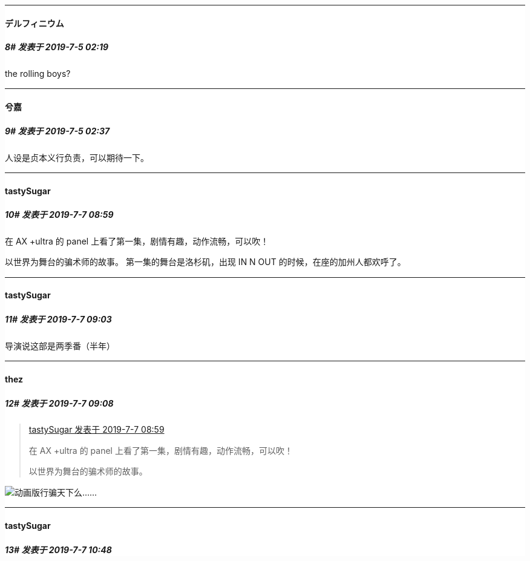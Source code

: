 -----

####  デルフィニウム  
##### 8#       发表于 2019-7-5 02:19


the rolling boys?


-----

####  兮嘉  
##### 9#       发表于 2019-7-5 02:37


人设是贞本义行负责，可以期待一下。


-----

####  tastySugar  
##### 10#       发表于 2019-7-7 08:59


在 AX +ultra 的 panel 上看了第一集，剧情有趣，动作流畅，可以吹！

以世界为舞台的骗术师的故事。
第一集的舞台是洛杉矶，出现 IN N OUT 的时候，在座的加州人都欢呼了。


-----

####  tastySugar  
##### 11#       发表于 2019-7-7 09:03


导演说这部是两季番（半年）


-----

####  thez  
##### 12#       发表于 2019-7-7 09:08


<blockquote><a href="httphttps://bbs.saraba1st.com/2b/forum.php?mod=redirect&amp;goto=findpost&amp;pid=44417677&amp;ptid=1844372" target="_blank">tastySugar 发表于 2019-7-7 08:59</a>

在 AX +ultra 的 panel 上看了第一集，剧情有趣，动作流畅，可以吹！


以世界为舞台的骗术师的故事。</blockquote>
<img src="https://static.saraba1st.com/image/smiley/face2017/037.png" referrerpolicy="no-referrer">动画版行骗天下么……


-----

####  tastySugar  
##### 13#       发表于 2019-7-7 10:48
